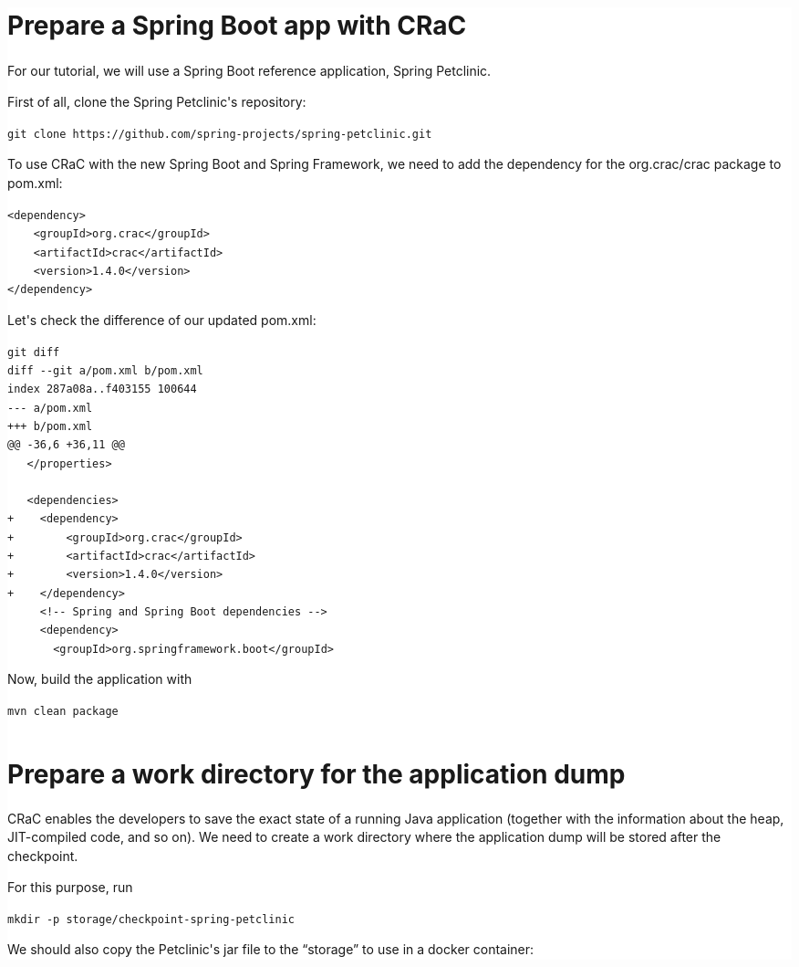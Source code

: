 
# Prepare a Spring Boot app with CRaC
For our tutorial, we will use a Spring Boot reference application, Spring Petclinic.

First of all, clone the Spring Petclinic's repository:
```
git clone https://github.com/spring-projects/spring-petclinic.git
```
To use CRaC with the new Spring Boot and Spring Framework, we need to add the dependency for the org.crac/crac package to pom.xml:

```
<dependency>
    <groupId>org.crac</groupId>
    <artifactId>crac</artifactId>
    <version>1.4.0</version>
</dependency>
```
Let's check the difference of our updated pom.xml:
```
git diff
diff --git a/pom.xml b/pom.xml
index 287a08a..f403155 100644
--- a/pom.xml
+++ b/pom.xml
@@ -36,6 +36,11 @@
   </properties>

   <dependencies>
+    <dependency>
+        <groupId>org.crac</groupId>
+        <artifactId>crac</artifactId>
+        <version>1.4.0</version>
+    </dependency>
     <!-- Spring and Spring Boot dependencies -->
     <dependency>
       <groupId>org.springframework.boot</groupId>
```
Now, build the application with

```
mvn clean package
```
# Prepare a work directory for the application dump

CRaC enables the developers to save the exact state of a running Java application (together with the information about the heap, JIT-compiled code, and so on). We need to create a work directory where the application dump will be stored after the checkpoint.

For this purpose, run

```
mkdir -p storage/checkpoint-spring-petclinic
```
We should also copy the Petclinic's jar file to the “storage” to use in a docker container:
